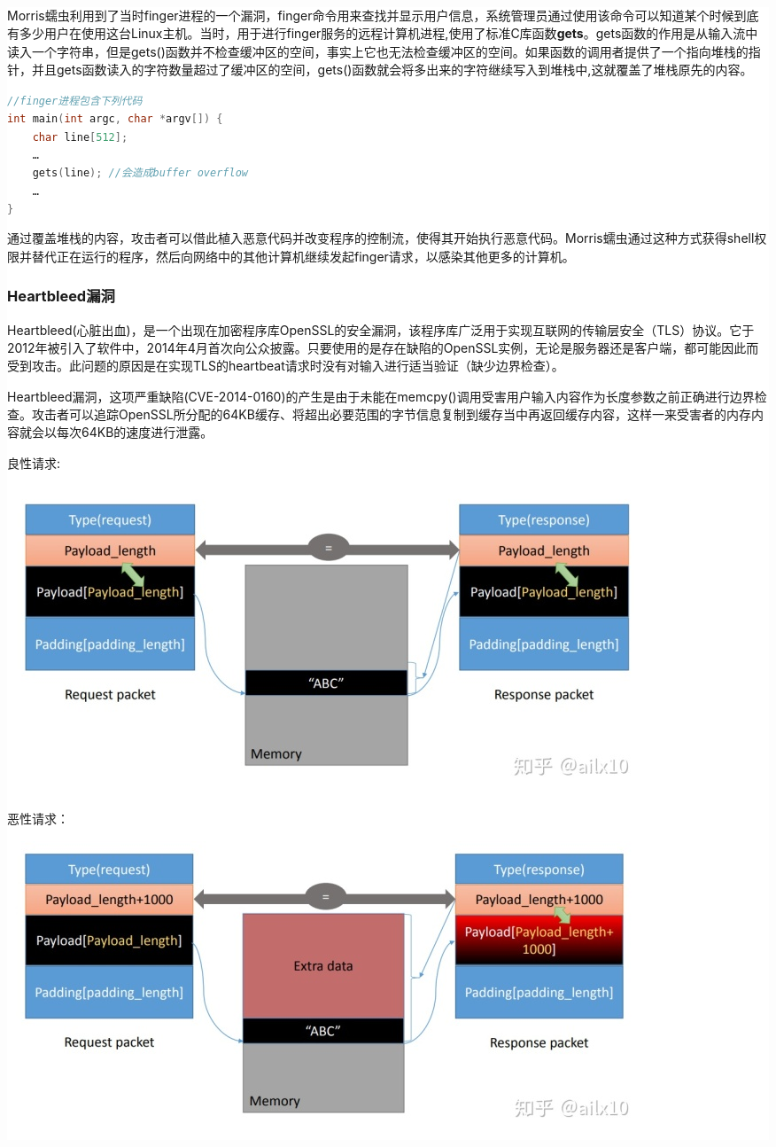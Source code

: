 Morris蠕虫利用到了当时finger进程的一个漏洞，finger命令用来查找并显示用户信息，系统管理员通过使用该命令可以知道某个时候到底有多少用户在使用这台Linux主机。当时，用于进行finger服务的远程计算机进程,使用了标准C库函数**gets**。gets函数的作用是从输入流中读入一个字符串，但是gets()函数并不检查缓冲区的空间，事实上它也无法检查缓冲区的空间。如果函数的调用者提供了一个指向堆栈的指针，并且gets函数读入的字符数量超过了缓冲区的空间，gets()函数就会将多出来的字符继续写入到堆栈中,这就覆盖了堆栈原先的内容。 

```c
//finger进程包含下列代码
int main(int argc, char *argv[]) {
    char line[512];
    …
    gets(line); //会造成buffer overflow
    …
}
```

通过覆盖堆栈的内容，攻击者可以借此植入恶意代码并改变程序的控制流，使得其开始执行恶意代码。Morris蠕虫通过这种方式获得shell权限并替代正在运行的程序，然后向网络中的其他计算机继续发起finger请求，以感染其他更多的计算机。

### Heartbleed漏洞

Heartbleed(心脏出血)，是一个出现在加密程序库OpenSSL的安全漏洞，该程序库广泛用于实现互联网的传输层安全（TLS）协议。它于2012年被引入了软件中，2014年4月首次向公众披露。只要使用的是存在缺陷的OpenSSL实例，无论是服务器还是客户端，都可能因此而受到攻击。此问题的原因是在实现TLS的heartbeat请求时没有对输入进行适当验证（缺少边界检查）。

Heartbleed漏洞，这项严重缺陷(CVE-2014-0160)的产生是由于未能在memcpy()调用受害用户输入内容作为长度参数之前正确进行边界检查。攻击者可以追踪OpenSSL所分配的64KB缓存、将超出必要范围的字节信息复制到缓存当中再返回缓存内容，这样一来受害者的内存内容就会以每次64KB的速度进行泄露。

良性请求:

![1720268910844](SoftwareSecurity1/1720268910844.png)

恶性请求：

![1720268920310](SoftwareSecurity1/1720268920310.png)
